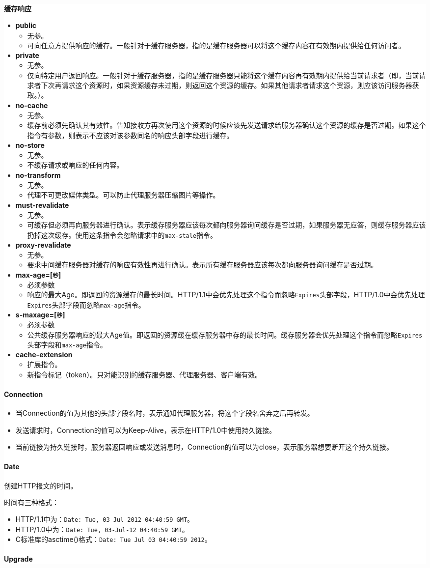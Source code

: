 **缓存响应**

* **public**
    * 无参。
    * 可向任意方提供响应的缓存。一般针对于缓存服务器，指的是缓存服务器可以将这个缓存内容在有效期内提供给任何访问者。
* **private**
    * 无参。
    * 仅向特定用户返回响应。一般针对于缓存服务器，指的是缓存服务器只能将这个缓存内容再有效期内提供给当前请求者（即，当前请求者下次再请求这个资源时，如果资源缓存未过期，则返回这个资源的缓存。如果其他请求者请求这个资源，则应该访问服务器获取。）。
* **no-cache**
    * 无参。
    * 缓存前必须先确认其有效性。告知接收方再次使用这个资源的时候应该先发送请求给服务器确认这个资源的缓存是否过期。如果这个指令有参数，则表示不应该对该参数同名的响应头部字段进行缓存。
* **no-store**
    * 无参。
    * 不缓存请求或响应的任何内容。
* **no-transform**
    * 无参。
    * 代理不可更改媒体类型。可以防止代理服务器压缩图片等操作。
* **must-revalidate**
    * 无参。
    * 可缓存但必须再向服务器进行确认。表示缓存服务器应该每次都向服务器询问缓存是否过期，如果服务器无应答，则缓存服务器应该扔掉这次缓存。使用这条指令会忽略请求中的`max-stale`指令。
* **proxy-revalidate**
    * 无参。
    * 要求中间缓存服务器对缓存的响应有效性再进行确认。表示所有缓存服务器应该每次都向服务器询问缓存是否过期。
* **max-age=[`秒`]**
    * 必须参数
    * 响应的最大Age。即返回的资源缓存的最长时间。HTTP/1.1中会优先处理这个指令而忽略`Expires`头部字段，HTTP/1.0中会优先处理`Expires`头部字段而忽略`max-age`指令。
* **s-maxage=[`秒`]**
    * 必须参数
    * 公共缓存服务器响应的最大Age值。即返回的资源缓在缓存服务器中存的最长时间。缓存服务器会优先处理这个指令而忽略`Expires`头部字段和`max-age`指令。
* **cache-extension**
    * 扩展指令。
    * 新指令标记（token）。只对能识别的缓存服务器、代理服务器、客户端有效。

#### Connection

- 当Connection的值为其他的头部字段名时，表示通知代理服务器，将这个字段名舍弃之后再转发。

- 发送请求时，Connection的值可以为Keep-Alive，表示在HTTP/1.0中使用持久链接。
- 当前链接为持久链接时，服务器返回响应或发送消息时，Connection的值可以为close，表示服务器想要断开这个持久链接。

#### Date

创建HTTP报文的时间。

时间有三种格式：

* HTTP/1.1中为：`Date: Tue, 03 Jul 2012 04:40:59 GMT`。
* HTTP/1.0中为：`Date: Tue, 03-Jul-12 04:40:59 GMT`。
* C标准库的asctime()格式：`Date: Tue Jul 03 04:40:59 2012`。

#### Upgrade

